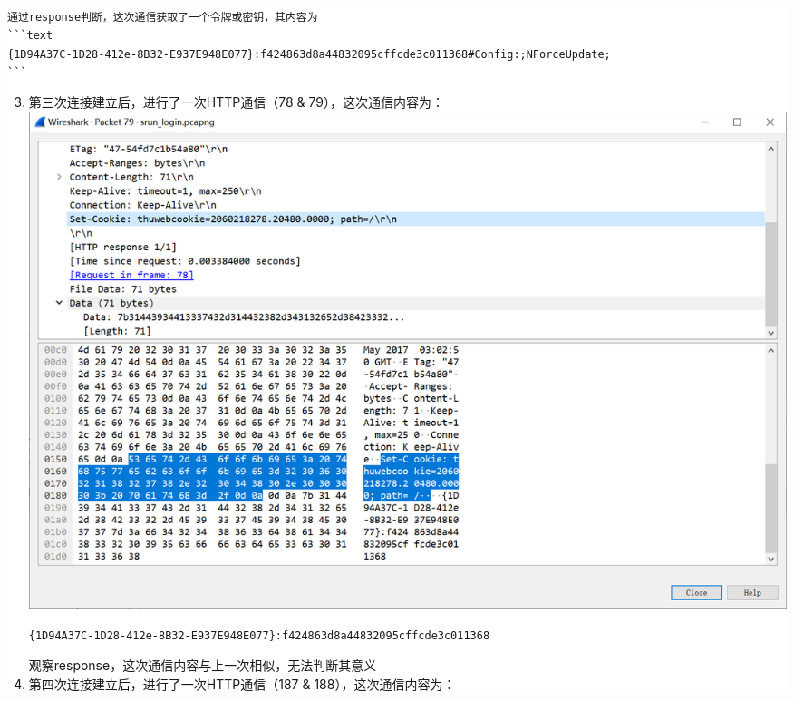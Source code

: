     通过response判断，这次通信获取了一个令牌或密钥，其内容为
    ```text
    {1D94A37C-1D28-412e-8B32-E937E948E077}:f424863d8a44832095cffcde3c011368#Config:;NForceUpdate;
    ```
3. 第三次连接建立后，进行了一次HTTP通信（78 & 79），这次通信内容为：
    ![](fig/client/0.ver.PNG)
    ```text
    {1D94A37C-1D28-412e-8B32-E937E948E077}:f424863d8a44832095cffcde3c011368
    ```
    观察response，这次通信内容与上一次相似，无法判断其意义
4. 第四次连接建立后，进行了一次HTTP通信（187 & 188），这次通信内容为：